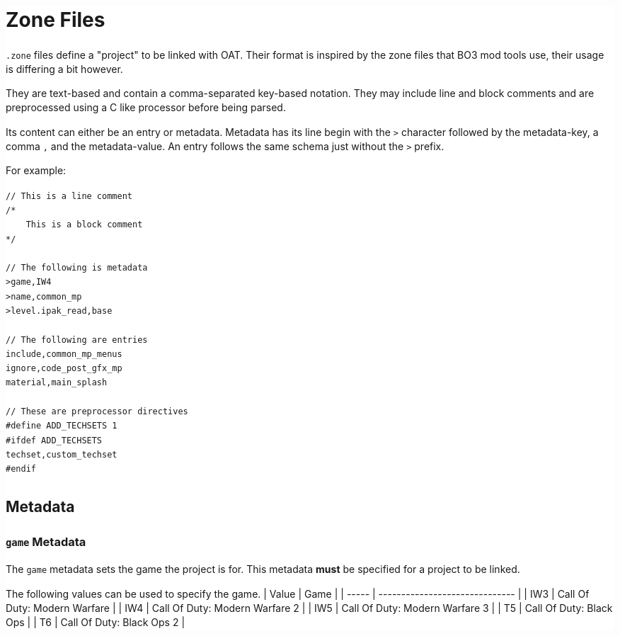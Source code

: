 # Zone Files

`.zone` files define a "project" to be linked with OAT.
Their format is inspired by the zone files that BO3 mod tools use, their usage is differing a bit however.

They are text-based and contain a comma-separated key-based notation.
They may include line and block comments and are preprocessed using a C like processor before being parsed.

Its content can either be an entry or metadata.
Metadata has its line begin with the `>` character followed by the metadata-key, a comma `,` and the metadata-value.
An entry follows the same schema just without the `>` prefix.

For example:
```
// This is a line comment
/* 
    This is a block comment
*/

// The following is metadata
>game,IW4
>name,common_mp
>level.ipak_read,base

// The following are entries
include,common_mp_menus
ignore,code_post_gfx_mp
material,main_splash

// These are preprocessor directives
#define ADD_TECHSETS 1
#ifdef ADD_TECHSETS
techset,custom_techset
#endif
```

## Metadata

### `game` Metadata

The `game` metadata sets the game the project is for.
This metadata **must** be specified for a project to be linked.

The following values can be used to specify the game.
| Value | Game                           |
| ----- | ------------------------------ |
| IW3   | Call Of Duty: Modern Warfare   |
| IW4   | Call Of Duty: Modern Warfare 2 |
| IW5   | Call Of Duty: Modern Warfare 3 |
| T5    | Call Of Duty: Black Ops        |
| T6    | Call Of Duty: Black Ops 2      |
